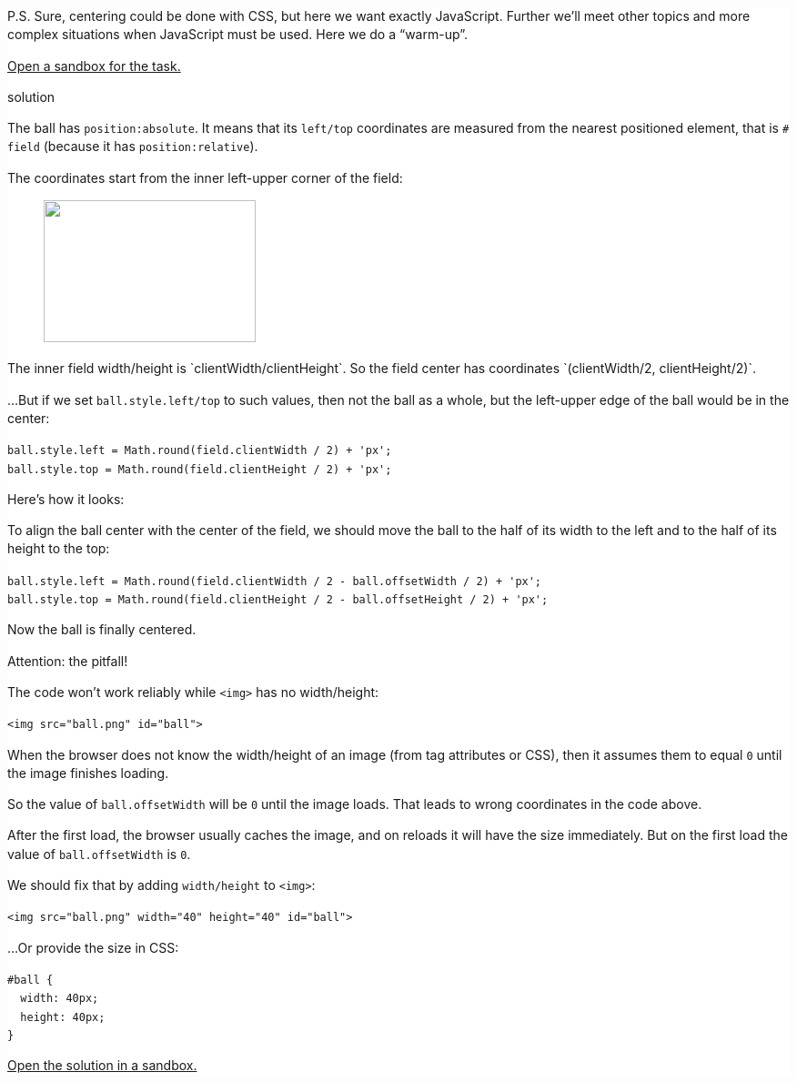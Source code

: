 P.S. Sure, centering could be done with CSS, but here we want exactly JavaScript. Further we’ll meet other topics and more complex situations when JavaScript must be used. Here we do a “warm-up”.

[Open a sandbox for the task.](https://plnkr.co/edit/xkru9S3bh1Ihfr9y?p=preview)

solution

The ball has `position:absolute`. It means that its `left/top` coordinates are measured from the nearest positioned element, that is `#field` (because it has `position:relative`).

The coordinates start from the inner left-upper corner of the field:

<figure><img src="task/put-ball-in-center/field.svg" width="233" height="156" /></figure>The inner field width/height is `clientWidth/clientHeight`. So the field center has coordinates `(clientWidth/2, clientHeight/2)`.

…But if we set `ball.style.left/top` to such values, then not the ball as a whole, but the left-upper edge of the ball would be in the center:

    ball.style.left = Math.round(field.clientWidth / 2) + 'px';
    ball.style.top = Math.round(field.clientHeight / 2) + 'px';

Here’s how it looks:

To align the ball center with the center of the field, we should move the ball to the half of its width to the left and to the half of its height to the top:

    ball.style.left = Math.round(field.clientWidth / 2 - ball.offsetWidth / 2) + 'px';
    ball.style.top = Math.round(field.clientHeight / 2 - ball.offsetHeight / 2) + 'px';

Now the ball is finally centered.

<span class="important__type">Attention: the pitfall!</span>

The code won’t work reliably while `<img>` has no width/height:

    <img src="ball.png" id="ball">

When the browser does not know the width/height of an image (from tag attributes or CSS), then it assumes them to equal `0` until the image finishes loading.

So the value of `ball.offsetWidth` will be `0` until the image loads. That leads to wrong coordinates in the code above.

After the first load, the browser usually caches the image, and on reloads it will have the size immediately. But on the first load the value of `ball.offsetWidth` is `0`.

We should fix that by adding `width/height` to `<img>`:

    <img src="ball.png" width="40" height="40" id="ball">

…Or provide the size in CSS:

    #ball {
      width: 40px;
      height: 40px;
    }

[Open the solution in a sandbox.](https://plnkr.co/edit/Tthd4Zdyvyxku03K?p=preview)
